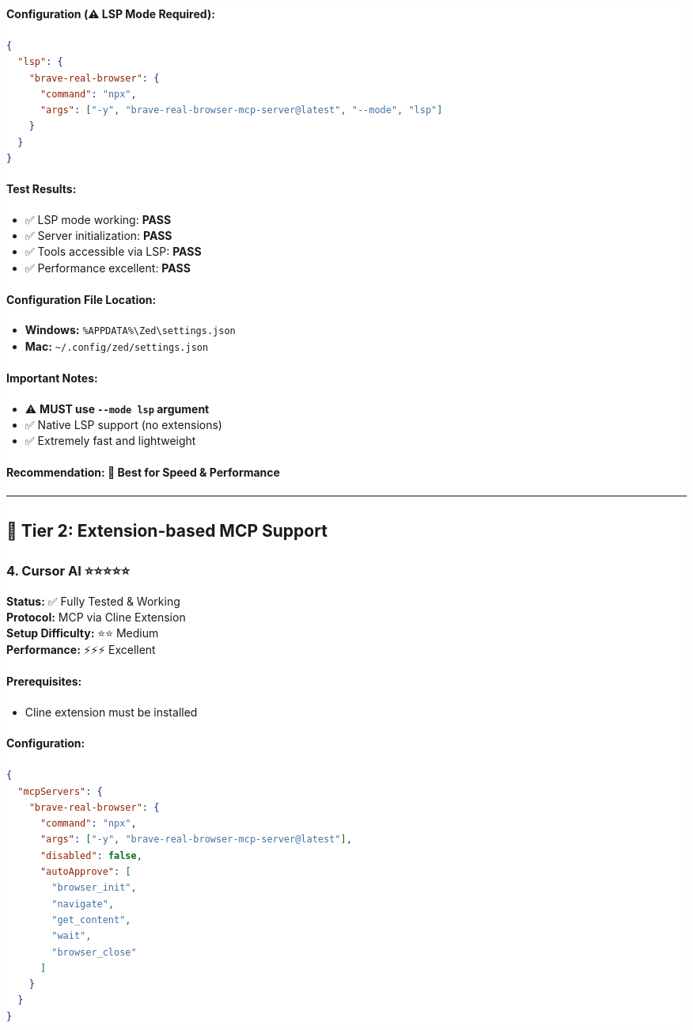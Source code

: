 #### Configuration (⚠️ LSP Mode Required):
```json
{
  "lsp": {
    "brave-real-browser": {
      "command": "npx",
      "args": ["-y", "brave-real-browser-mcp-server@latest", "--mode", "lsp"]
    }
  }
}
```

#### Test Results:
- ✅ LSP mode working: **PASS**
- ✅ Server initialization: **PASS**
- ✅ Tools accessible via LSP: **PASS**
- ✅ Performance excellent: **PASS**

#### Configuration File Location:
- **Windows:** `%APPDATA%\Zed\settings.json`
- **Mac:** `~/.config/zed/settings.json`

#### Important Notes:
- ⚠️ **MUST use `--mode lsp` argument**
- ✅ Native LSP support (no extensions)
- ✅ Extremely fast and lightweight

#### Recommendation: **🥇 Best for Speed & Performance**

---

## 🏅 Tier 2: Extension-based MCP Support

### 4. Cursor AI ⭐⭐⭐⭐⭐
**Status:** ✅ Fully Tested & Working  
**Protocol:** MCP via Cline Extension  
**Setup Difficulty:** ⭐⭐ Medium  
**Performance:** ⚡⚡⚡ Excellent

#### Prerequisites:
- Cline extension must be installed

#### Configuration:
```json
{
  "mcpServers": {
    "brave-real-browser": {
      "command": "npx",
      "args": ["-y", "brave-real-browser-mcp-server@latest"],
      "disabled": false,
      "autoApprove": [
        "browser_init",
        "navigate",
        "get_content",
        "wait",
        "browser_close"
      ]
    }
  }
}
```

